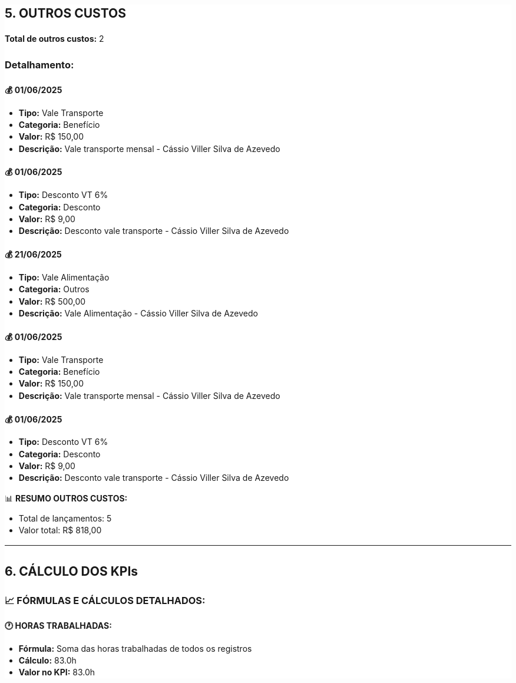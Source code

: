 
## 5. OUTROS CUSTOS

**Total de outros custos:** 2

### Detalhamento:

#### 💰 01/06/2025
- **Tipo:** Vale Transporte
- **Categoria:** Benefício
- **Valor:** R$ 150,00
- **Descrição:** Vale transporte mensal - Cássio Viller Silva de Azevedo

#### 💰 01/06/2025
- **Tipo:** Desconto VT 6%
- **Categoria:** Desconto
- **Valor:** R$ 9,00
- **Descrição:** Desconto vale transporte - Cássio Viller Silva de Azevedo

#### 💰 21/06/2025
- **Tipo:** Vale Alimentação
- **Categoria:** Outros
- **Valor:** R$ 500,00
- **Descrição:** Vale Alimentação - Cássio Viller Silva de Azevedo

#### 💰 01/06/2025
- **Tipo:** Vale Transporte
- **Categoria:** Benefício
- **Valor:** R$ 150,00
- **Descrição:** Vale transporte mensal - Cássio Viller Silva de Azevedo

#### 💰 01/06/2025
- **Tipo:** Desconto VT 6%
- **Categoria:** Desconto
- **Valor:** R$ 9,00
- **Descrição:** Desconto vale transporte - Cássio Viller Silva de Azevedo

📊 **RESUMO OUTROS CUSTOS:**
- Total de lançamentos: 5
- Valor total: R$ 818,00

---

## 6. CÁLCULO DOS KPIs

### 📈 FÓRMULAS E CÁLCULOS DETALHADOS:

#### 🕐 HORAS TRABALHADAS:
- **Fórmula:** Soma das horas trabalhadas de todos os registros
- **Cálculo:** 83.0h
- **Valor no KPI:** 83.0h
